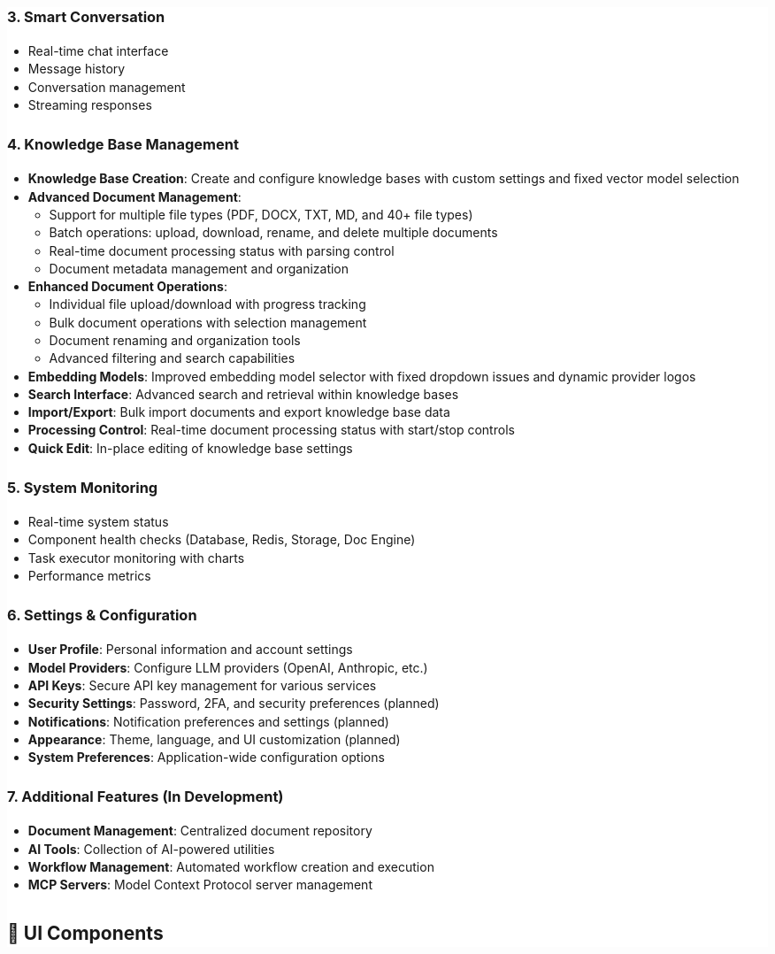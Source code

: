 ### 3. Smart Conversation
- Real-time chat interface
- Message history
- Conversation management
- Streaming responses

### 4. Knowledge Base Management
- **Knowledge Base Creation**: Create and configure knowledge bases with custom settings and fixed vector model selection
- **Advanced Document Management**: 
  - Support for multiple file types (PDF, DOCX, TXT, MD, and 40+ file types)
  - Batch operations: upload, download, rename, and delete multiple documents
  - Real-time document processing status with parsing control
  - Document metadata management and organization
- **Enhanced Document Operations**:
  - Individual file upload/download with progress tracking
  - Bulk document operations with selection management
  - Document renaming and organization tools
  - Advanced filtering and search capabilities
- **Embedding Models**: Improved embedding model selector with fixed dropdown issues and dynamic provider logos
- **Search Interface**: Advanced search and retrieval within knowledge bases
- **Import/Export**: Bulk import documents and export knowledge base data
- **Processing Control**: Real-time document processing status with start/stop controls
- **Quick Edit**: In-place editing of knowledge base settings

### 5. System Monitoring
- Real-time system status
- Component health checks (Database, Redis, Storage, Doc Engine)
- Task executor monitoring with charts
- Performance metrics

### 6. Settings & Configuration
- **User Profile**: Personal information and account settings
- **Model Providers**: Configure LLM providers (OpenAI, Anthropic, etc.)
- **API Keys**: Secure API key management for various services
- **Security Settings**: Password, 2FA, and security preferences (planned)
- **Notifications**: Notification preferences and settings (planned)
- **Appearance**: Theme, language, and UI customization (planned)
- **System Preferences**: Application-wide configuration options

### 7. Additional Features (In Development)
- **Document Management**: Centralized document repository
- **AI Tools**: Collection of AI-powered utilities
- **Workflow Management**: Automated workflow creation and execution
- **MCP Servers**: Model Context Protocol server management

## 🎨 UI Components
